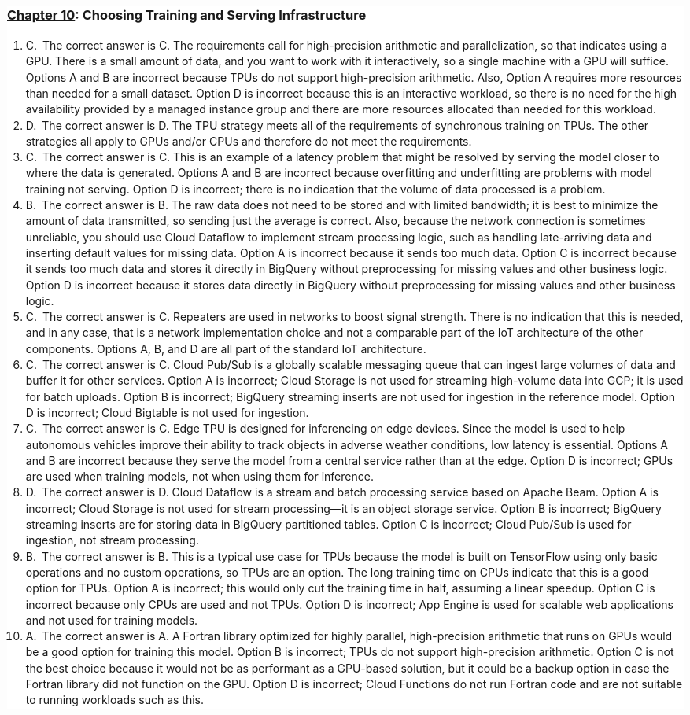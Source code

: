 ### [Chapter 10](https://learning.oreilly.com/library/view/official-google-cloud/9781119618430/c10.xhtml): Choosing Training and Serving Infrastructure <a href="#usec0010" id="usec0010"></a>

1. C. The correct answer is C. The requirements call for high-precision arithmetic and parallelization, so that indicates using a GPU. There is a small amount of data, and you want to work with it interactively, so a single machine with a GPU will suffice. Options A and B are incorrect because TPUs do not support high-precision arithmetic. Also, Option A requires more resources than needed for a small dataset. Option D is incorrect because this is an interactive workload, so there is no need for the high availability provided by a managed instance group and there are more resources allocated than needed for this workload.
2. D. The correct answer is D. The TPU strategy meets all of the requirements of synchronous training on TPUs. The other strategies all apply to GPUs and/or CPUs and therefore do not meet the requirements.
3. C. The correct answer is C. This is an example of a latency problem that might be resolved by serving the model closer to where the data is generated. Options A and B are incorrect because overfitting and underfitting are problems with model training not serving. Option D is incorrect; there is no indication that the volume of data processed is a problem.
4. B. The correct answer is B. The raw data does not need to be stored and with limited bandwidth; it is best to minimize the amount of data transmitted, so sending just the average is correct. Also, because the network connection is sometimes unreliable, you should use Cloud Dataflow to implement stream processing logic, such as handling late-arriving data and inserting default values for missing data. Option A is incorrect because it sends too much data. Option C is incorrect because it sends too much data and stores it directly in BigQuery without preprocessing for missing values and other business logic. Option D is incorrect because it stores data directly in BigQuery without preprocessing for missing values and other business logic.
5. C. The correct answer is C. Repeaters are used in networks to boost signal strength. There is no indication that this is needed, and in any case, that is a network implementation choice and not a comparable part of the IoT architecture of the other components. Options A, B, and D are all part of the standard IoT architecture.
6. C. The correct answer is C. Cloud Pub/Sub is a globally scalable messaging queue that can ingest large volumes of data and buffer it for other services. Option A is incorrect; Cloud Storage is not used for streaming high-volume data into GCP; it is used for batch uploads. Option B is incorrect; BigQuery streaming inserts are not used for ingestion in the reference model. Option D is incorrect; Cloud Bigtable is not used for ingestion.
7. C. The correct answer is C. Edge TPU is designed for inferencing on edge devices. Since the model is used to help autonomous vehicles improve their ability to track objects in adverse weather conditions, low latency is essential. Options A and B are incorrect because they serve the model from a central service rather than at the edge. Option D is incorrect; GPUs are used when training models, not when using them for inference.
8. D. The correct answer is D. Cloud Dataflow is a stream and batch processing service based on Apache Beam. Option A is incorrect; Cloud Storage is not used for stream processing—it is an object storage service. Option B is incorrect; BigQuery streaming inserts are for storing data in BigQuery partitioned tables. Option C is incorrect; Cloud Pub/Sub is used for ingestion, not stream processing.
9. B. The correct answer is B. This is a typical use case for TPUs because the model is built on TensorFlow using only basic operations and no custom operations, so TPUs are an option. The long training time on CPUs indicate that this is a good option for TPUs. Option A is incorrect; this would only cut the training time in half, assuming a linear speedup. Option C is incorrect because only CPUs are used and not TPUs. Option D is incorrect; App Engine is used for scalable web applications and not used for training models.
10. A. The correct answer is A. A Fortran library optimized for highly parallel, high-precision arithmetic that runs on GPUs would be a good option for training this model. Option B is incorrect; TPUs do not support high-precision arithmetic. Option C is not the best choice because it would not be as performant as a GPU-based solution, but it could be a backup option in case the Fortran library did not function on the GPU. Option D is incorrect; Cloud Functions do not run Fortran code and are not suitable to running workloads such as this.
